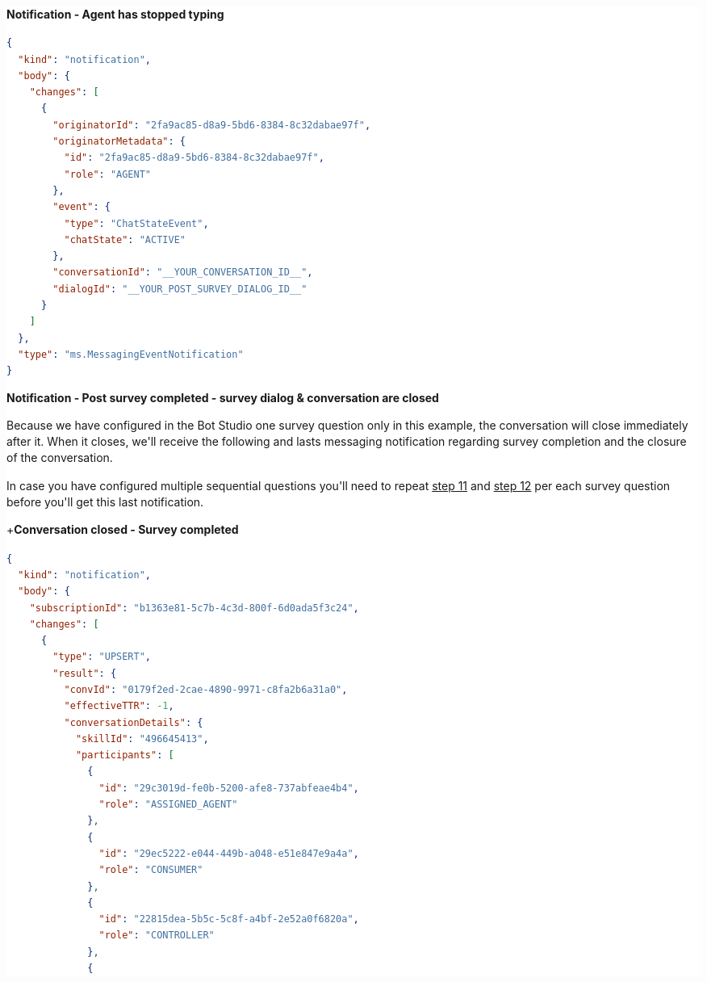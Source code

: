 **Notification - Agent has stopped typing**

```json
{
  "kind": "notification",
  "body": {
    "changes": [
      {
        "originatorId": "2fa9ac85-d8a9-5bd6-8384-8c32dabae97f",
        "originatorMetadata": {
          "id": "2fa9ac85-d8a9-5bd6-8384-8c32dabae97f",
          "role": "AGENT"
        },
        "event": {
          "type": "ChatStateEvent",
          "chatState": "ACTIVE"
        },
        "conversationId": "__YOUR_CONVERSATION_ID__",
        "dialogId": "__YOUR_POST_SURVEY_DIALOG_ID__"
      }
    ]
  },
  "type": "ms.MessagingEventNotification"
}
```

**Notification - Post survey completed - survey dialog & conversation are closed**

Because we have configured in the Bot Studio one survey question only in this example, the conversation will close immediately after it. When it closes, we'll receive the following and lasts messaging notification regarding survey completion and the closure of the conversation.

In case you have configured multiple sequential questions you'll need to repeat [step 11](messaging-window-api-tutorials-post-conversation-survey-pcs.html#step-11---display-the-survey-on-your-custom-window) and [step 12](messaging-window-api-tutorials-post-conversation-survey-pcs.html#step-12---consumer-responds-on-the-post-survey) per each survey question before you'll get this last notification.

+**Conversation closed - Survey completed**

```json
{
  "kind": "notification",
  "body": {
    "subscriptionId": "b1363e81-5c7b-4c3d-800f-6d0ada5f3c24",
    "changes": [
      {
        "type": "UPSERT",
        "result": {
          "convId": "0179f2ed-2cae-4890-9971-c8fa2b6a31a0",
          "effectiveTTR": -1,
          "conversationDetails": {
            "skillId": "496645413",
            "participants": [
              {
                "id": "29c3019d-fe0b-5200-afe8-737abfeae4b4",
                "role": "ASSIGNED_AGENT"
              },
              {
                "id": "29ec5222-e044-449b-a048-e51e847e9a4a",
                "role": "CONSUMER"
              },
              {
                "id": "22815dea-5b5c-5c8f-a4bf-2e52a0f6820a",
                "role": "CONTROLLER"
              },
              {
```